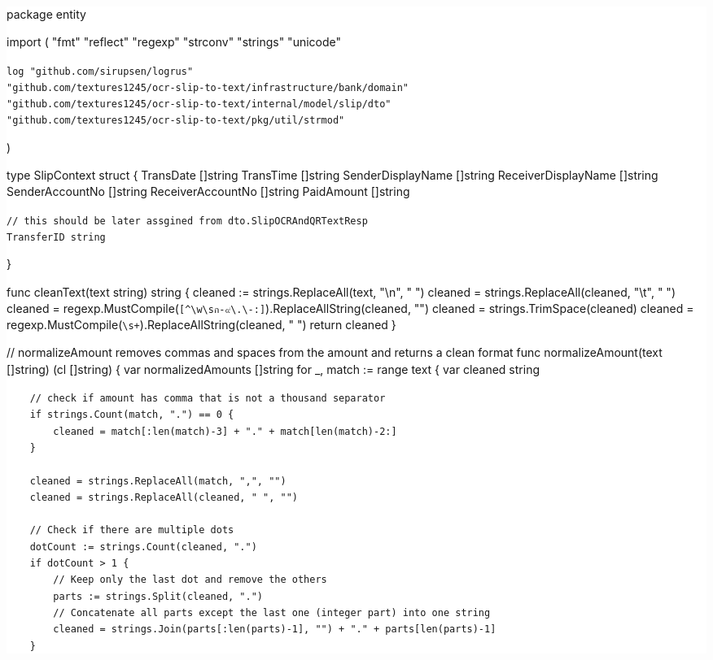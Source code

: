package entity

import (
	"fmt"
	"reflect"
	"regexp"
	"strconv"
	"strings"
	"unicode"

	log "github.com/sirupsen/logrus"
	"github.com/textures1245/ocr-slip-to-text/infrastructure/bank/domain"
	"github.com/textures1245/ocr-slip-to-text/internal/model/slip/dto"
	"github.com/textures1245/ocr-slip-to-text/pkg/util/strmod"
)

type SlipContext struct {
	TransDate           []string
	TransTime           []string
	SenderDisplayName   []string
	ReceiverDisplayName []string
	SenderAccountNo     []string
	ReceiverAccountNo   []string
	PaidAmount          []string

	// this should be later assgined from dto.SlipOCRAndQRTextResp
	TransferID string
}

func cleanText(text string) string {
	cleaned := strings.ReplaceAll(text, "\n", " ")
	cleaned = strings.ReplaceAll(cleaned, "\t", " ")
	cleaned = regexp.MustCompile(`[^\w\sก-๙\.\-:]`).ReplaceAllString(cleaned, "")
	cleaned = strings.TrimSpace(cleaned)
	cleaned = regexp.MustCompile(`\s+`).ReplaceAllString(cleaned, " ")
	return cleaned
}

// normalizeAmount removes commas and spaces from the amount and returns a clean format
func normalizeAmount(text []string) (cl []string) {
	var normalizedAmounts []string
	for _, match := range text {
		var cleaned string

		// check if amount has comma that is not a thousand separator
		if strings.Count(match, ".") == 0 {
			cleaned = match[:len(match)-3] + "." + match[len(match)-2:]
		}

		cleaned = strings.ReplaceAll(match, ",", "")
		cleaned = strings.ReplaceAll(cleaned, " ", "")

		// Check if there are multiple dots
		dotCount := strings.Count(cleaned, ".")
		if dotCount > 1 {
			// Keep only the last dot and remove the others
			parts := strings.Split(cleaned, ".")
			// Concatenate all parts except the last one (integer part) into one string
			cleaned = strings.Join(parts[:len(parts)-1], "") + "." + parts[len(parts)-1]
		}
